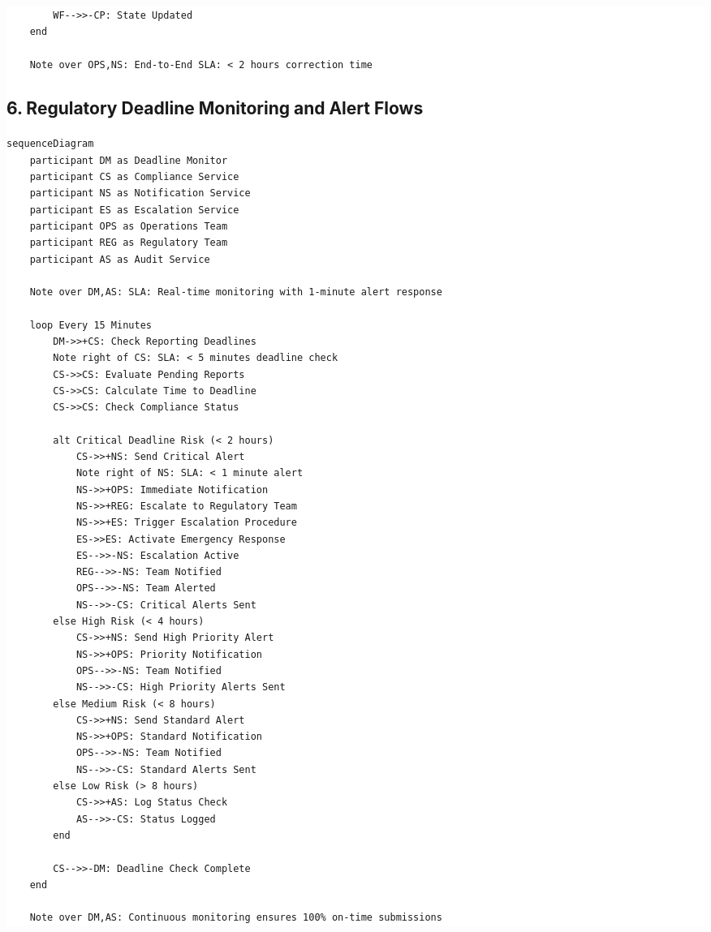 ```mermaid
        WF-->>-CP: State Updated
    end

    Note over OPS,NS: End-to-End SLA: < 2 hours correction time
```

## 6. Regulatory Deadline Monitoring and Alert Flows

```mermaid
sequenceDiagram
    participant DM as Deadline Monitor
    participant CS as Compliance Service
    participant NS as Notification Service
    participant ES as Escalation Service
    participant OPS as Operations Team
    participant REG as Regulatory Team
    participant AS as Audit Service

    Note over DM,AS: SLA: Real-time monitoring with 1-minute alert response

    loop Every 15 Minutes
        DM->>+CS: Check Reporting Deadlines
        Note right of CS: SLA: < 5 minutes deadline check
        CS->>CS: Evaluate Pending Reports
        CS->>CS: Calculate Time to Deadline
        CS->>CS: Check Compliance Status

        alt Critical Deadline Risk (< 2 hours)
            CS->>+NS: Send Critical Alert
            Note right of NS: SLA: < 1 minute alert
            NS->>+OPS: Immediate Notification
            NS->>+REG: Escalate to Regulatory Team
            NS->>+ES: Trigger Escalation Procedure
            ES->>ES: Activate Emergency Response
            ES-->>-NS: Escalation Active
            REG-->>-NS: Team Notified
            OPS-->>-NS: Team Alerted
            NS-->>-CS: Critical Alerts Sent
        else High Risk (< 4 hours)
            CS->>+NS: Send High Priority Alert
            NS->>+OPS: Priority Notification
            OPS-->>-NS: Team Notified
            NS-->>-CS: High Priority Alerts Sent
        else Medium Risk (< 8 hours)
            CS->>+NS: Send Standard Alert
            NS->>+OPS: Standard Notification
            OPS-->>-NS: Team Notified
            NS-->>-CS: Standard Alerts Sent
        else Low Risk (> 8 hours)
            CS->>+AS: Log Status Check
            AS-->>-CS: Status Logged
        end

        CS-->>-DM: Deadline Check Complete
    end

    Note over DM,AS: Continuous monitoring ensures 100% on-time submissions
```
